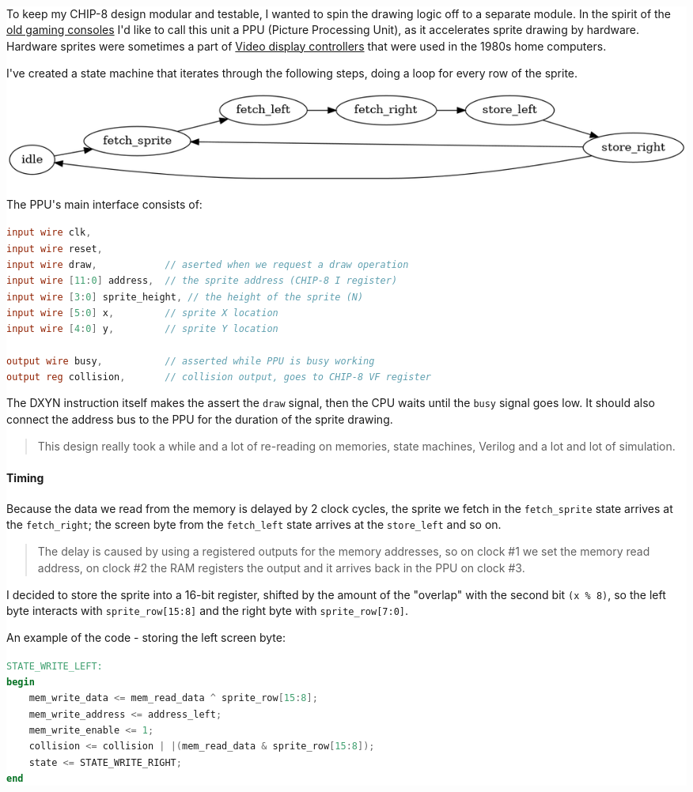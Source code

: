 To keep my CHIP-8 design modular and testable, I wanted to spin the drawing logic off to a separate module. In the spirit of the [old gaming consoles](https://wiki.nesdev.com/w/index.php/PPU) I'd like to call this unit a PPU (Picture Processing Unit), as it accelerates sprite drawing by hardware. Hardware sprites were sometimes a part of [Video display controllers](https://en.wikipedia.org/wiki/Video_display_controller) that were used in the 1980s home computers.

I've created a state machine that iterates through the following steps, doing a loop for every row of the sprite.

![fsm](2021-01-04-ppu-states.png)

The PPU's main interface consists of:

```verilog
input wire clk,
input wire reset,
input wire draw,            // aserted when we request a draw operation
input wire [11:0] address,  // the sprite address (CHIP-8 I register)
input wire [3:0] sprite_height, // the height of the sprite (N)
input wire [5:0] x,         // sprite X location
input wire [4:0] y,         // sprite Y location

output wire busy,           // asserted while PPU is busy working
output reg collision,       // collision output, goes to CHIP-8 VF register
```

The DXYN instruction itself makes the assert the `draw` signal, then the CPU waits until the `busy` signal goes low. It should also connect the address bus to the PPU for the duration of the sprite drawing.

> This design really took a while and a lot of re-reading on memories, state machines, Verilog and a lot and lot of simulation.

#### Timing

Because the data we read from the memory is delayed by 2 clock cycles, the sprite we fetch in the `fetch_sprite` state arrives at the `fetch_right`; the screen byte from the `fetch_left` state arrives at the `store_left` and so on.

> The delay is caused by using a registered outputs for the memory addresses, so on clock #1 we set the memory read address, on clock #2 the RAM registers the output and it arrives back in the PPU on clock #3.

I decided to store the sprite into a 16-bit register, shifted by the amount of the "overlap" with the second bit `(x % 8)`, so the left byte interacts with `sprite_row[15:8]` and the right byte with `sprite_row[7:0]`.

An example of the code - storing the left screen byte:

```verilog
STATE_WRITE_LEFT:
begin
    mem_write_data <= mem_read_data ^ sprite_row[15:8];
    mem_write_address <= address_left;
    mem_write_enable <= 1;
    collision <= collision | |(mem_read_data & sprite_row[15:8]);
    state <= STATE_WRITE_RIGHT;
end
```
